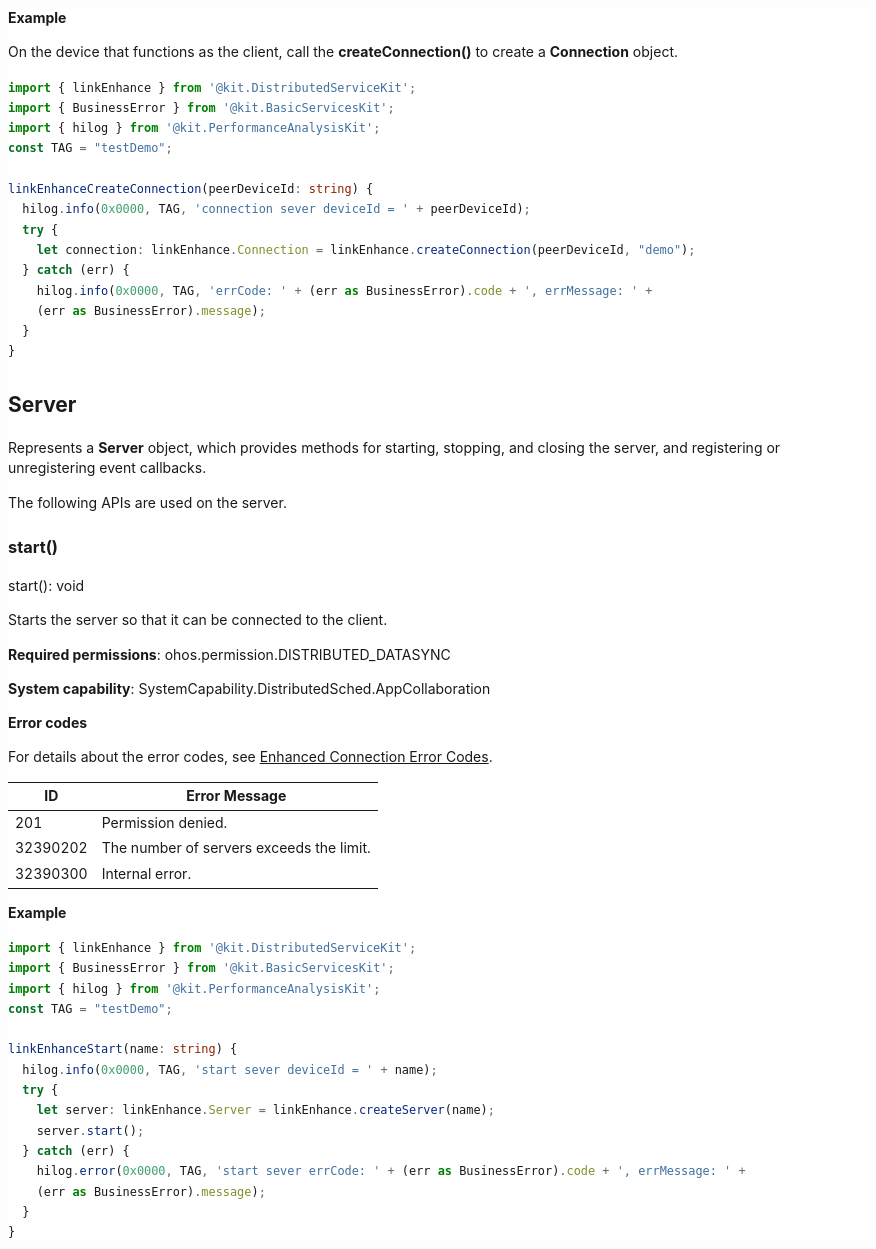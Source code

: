 **Example**

 On the device that functions as the client, call the **createConnection()** to create a **Connection** object.

```ts
import { linkEnhance } from '@kit.DistributedServiceKit';
import { BusinessError } from '@kit.BasicServicesKit';
import { hilog } from '@kit.PerformanceAnalysisKit';
const TAG = "testDemo";

linkEnhanceCreateConnection(peerDeviceId: string) {
  hilog.info(0x0000, TAG, 'connection sever deviceId = ' + peerDeviceId);
  try {
    let connection: linkEnhance.Connection = linkEnhance.createConnection(peerDeviceId, "demo");
  } catch (err) {
    hilog.info(0x0000, TAG, 'errCode: ' + (err as BusinessError).code + ', errMessage: ' +
    (err as BusinessError).message);
  }
}
```
## Server

Represents a **Server** object, which provides methods for starting, stopping, and closing the server, and registering or unregistering event callbacks.

The following APIs are used on the server.

### start()

start():&nbsp;void

Starts the server so that it can be connected to the client.

**Required permissions**: ohos.permission.DISTRIBUTED_DATASYNC

**System capability**: SystemCapability.DistributedSched.AppCollaboration

**Error codes**

For details about the error codes, see [Enhanced Connection Error Codes](errorcode_linkEnhance.md).

| ID| Error Message|
| ------- | -------------------------------- |
| 201      | Permission denied.|
| 32390202 | The number of servers exceeds the limit. |
| 32390300 | Internal error. |

**Example**

```ts
import { linkEnhance } from '@kit.DistributedServiceKit';
import { BusinessError } from '@kit.BasicServicesKit';
import { hilog } from '@kit.PerformanceAnalysisKit';
const TAG = "testDemo";

linkEnhanceStart(name: string) {
  hilog.info(0x0000, TAG, 'start sever deviceId = ' + name);
  try {
    let server: linkEnhance.Server = linkEnhance.createServer(name);
    server.start();
  } catch (err) {
    hilog.error(0x0000, TAG, 'start sever errCode: ' + (err as BusinessError).code + ', errMessage: ' +
    (err as BusinessError).message);
  }
}
```